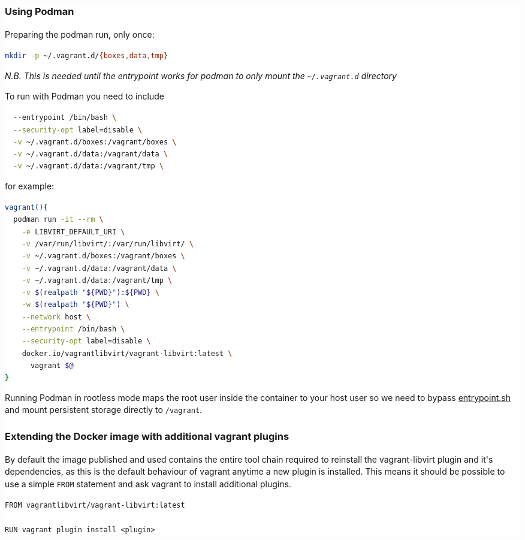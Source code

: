 ### Using Podman

Preparing the podman run, only once:

```bash
mkdir -p ~/.vagrant.d/{boxes,data,tmp}
```
_N.B. This is needed until the entrypoint works for podman to only mount the `~/.vagrant.d` directory_

To run with Podman you need to include

```bash
  --entrypoint /bin/bash \
  --security-opt label=disable \
  -v ~/.vagrant.d/boxes:/vagrant/boxes \
  -v ~/.vagrant.d/data:/vagrant/data \
  -v ~/.vagrant.d/data:/vagrant/tmp \
```

for example:

```bash
vagrant(){
  podman run -it --rm \
    -e LIBVIRT_DEFAULT_URI \
    -v /var/run/libvirt/:/var/run/libvirt/ \
    -v ~/.vagrant.d/boxes:/vagrant/boxes \
    -v ~/.vagrant.d/data:/vagrant/data \
    -v ~/.vagrant.d/data:/vagrant/tmp \
    -v $(realpath "${PWD}"):${PWD} \
    -w $(realpath "${PWD}") \
    --network host \
    --entrypoint /bin/bash \
    --security-opt label=disable \
    docker.io/vagrantlibvirt/vagrant-libvirt:latest \
      vagrant $@
}
```

Running Podman in rootless mode maps the root user inside the container to your host user so we need to bypass [entrypoint.sh](https://github.com/vagrant-libvirt/vagrant-libvirt/blob/master/entrypoint.sh) and mount persistent storage directly to `/vagrant`. 

### Extending the Docker image with additional vagrant plugins

By default the image published and used contains the entire tool chain required
to reinstall the vagrant-libvirt plugin and it's dependencies, as this is the
default behaviour of vagrant anytime a new plugin is installed. This means it
should be possible to use a simple `FROM` statement and ask vagrant to install
additional plugins.

```
FROM vagrantlibvirt/vagrant-libvirt:latest

RUN vagrant plugin install <plugin>
```
